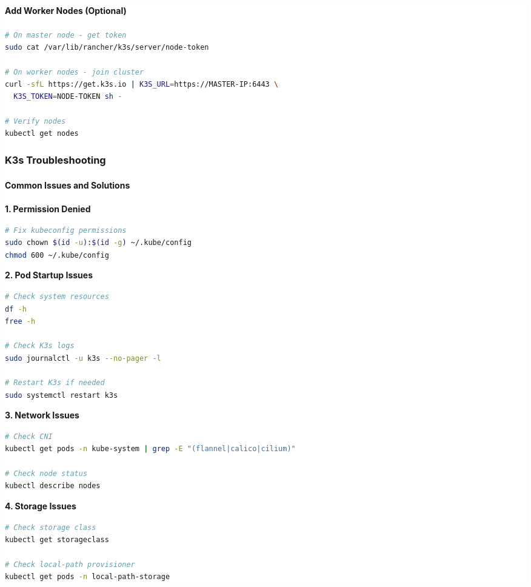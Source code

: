 #### Add Worker Nodes (Optional)
```bash
# On master node - get token
sudo cat /var/lib/rancher/k3s/server/node-token

# On worker nodes - join cluster
curl -sfL https://get.k3s.io | K3S_URL=https://MASTER-IP:6443 \
  K3S_TOKEN=NODE-TOKEN sh -

# Verify nodes
kubectl get nodes
```

### K3s Troubleshooting

#### Common Issues and Solutions

**1. Permission Denied**
```bash
# Fix kubeconfig permissions
sudo chown $(id -u):$(id -g) ~/.kube/config
chmod 600 ~/.kube/config
```

**2. Pod Startup Issues**
```bash
# Check system resources
df -h
free -h

# Check K3s logs
sudo journalctl -u k3s --no-pager -l

# Restart K3s if needed
sudo systemctl restart k3s
```

**3. Network Issues**
```bash
# Check CNI
kubectl get pods -n kube-system | grep -E "(flannel|calico|cilium)"

# Check node status
kubectl describe nodes
```

**4. Storage Issues**
```bash
# Check storage class
kubectl get storageclass

# Check local-path provisioner
kubectl get pods -n local-path-storage
```
